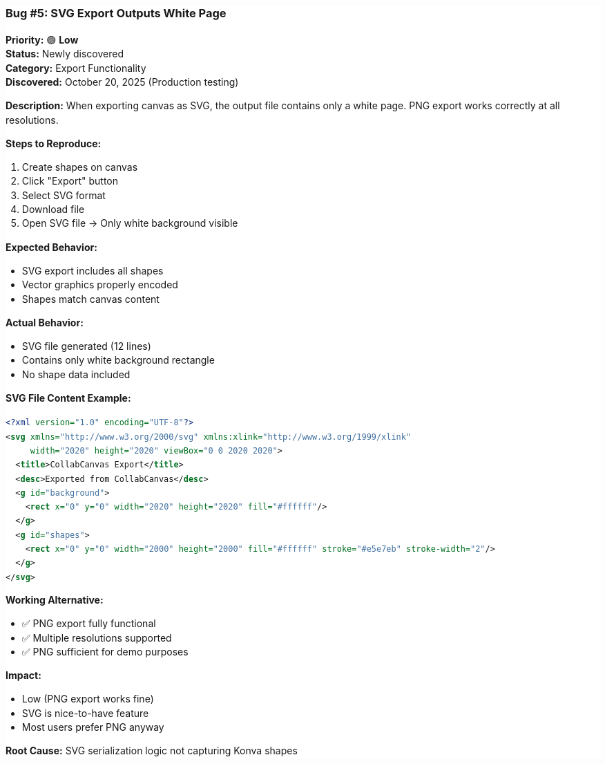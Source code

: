 ### Bug #5: SVG Export Outputs White Page
**Priority:** 🟢 **Low**  
**Status:** Newly discovered  
**Category:** Export Functionality  
**Discovered:** October 20, 2025 (Production testing)  

**Description:**
When exporting canvas as SVG, the output file contains only a white page. PNG export works correctly at all resolutions.

**Steps to Reproduce:**
1. Create shapes on canvas
2. Click "Export" button
3. Select SVG format
4. Download file
5. Open SVG file → Only white background visible

**Expected Behavior:**
- SVG export includes all shapes
- Vector graphics properly encoded
- Shapes match canvas content

**Actual Behavior:**
- SVG file generated (12 lines)
- Contains only white background rectangle
- No shape data included

**SVG File Content Example:**
```xml
<?xml version="1.0" encoding="UTF-8"?>
<svg xmlns="http://www.w3.org/2000/svg" xmlns:xlink="http://www.w3.org/1999/xlink"
     width="2020" height="2020" viewBox="0 0 2020 2020">
  <title>CollabCanvas Export</title>
  <desc>Exported from CollabCanvas</desc>
  <g id="background">
    <rect x="0" y="0" width="2020" height="2020" fill="#ffffff"/>
  </g>
  <g id="shapes">
    <rect x="0" y="0" width="2000" height="2000" fill="#ffffff" stroke="#e5e7eb" stroke-width="2"/>
  </g>
</svg>
```

**Working Alternative:**
- ✅ PNG export fully functional
- ✅ Multiple resolutions supported
- ✅ PNG sufficient for demo purposes

**Impact:**
- Low (PNG export works fine)
- SVG is nice-to-have feature
- Most users prefer PNG anyway

**Root Cause:** SVG serialization logic not capturing Konva shapes
